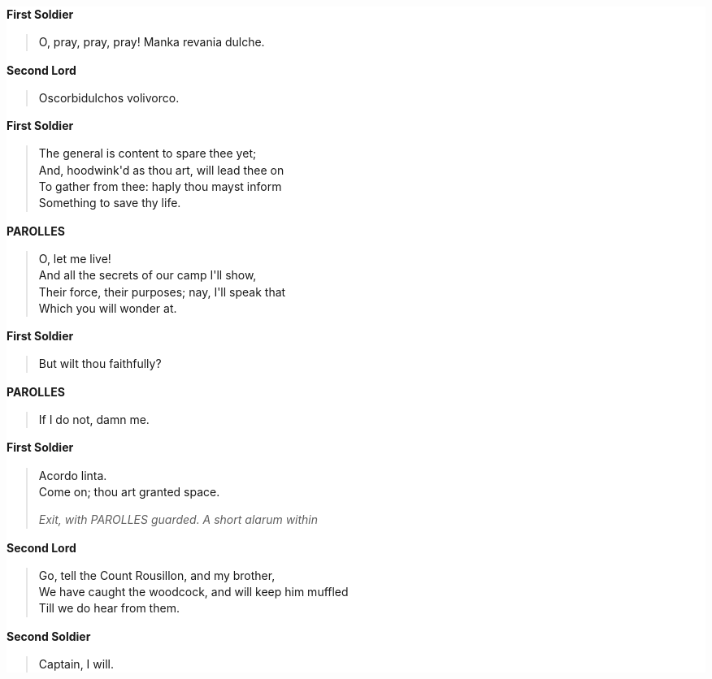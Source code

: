 <A NAME=speech32><b>First Soldier</b></a>
<blockquote>
<A NAME=73>O, pray, pray, pray! Manka revania dulche.</A><br>
</blockquote>

<A NAME=speech33><b>Second Lord</b></a>
<blockquote>
<A NAME=74>Oscorbidulchos volivorco.</A><br>
</blockquote>

<A NAME=speech34><b>First Soldier</b></a>
<blockquote>
<A NAME=75>The general is content to spare thee yet;</A><br>
<A NAME=76>And, hoodwink'd as thou art, will lead thee on</A><br>
<A NAME=77>To gather from thee: haply thou mayst inform</A><br>
<A NAME=78>Something to save thy life.</A><br>
</blockquote>

<A NAME=speech35><b>PAROLLES</b></a>
<blockquote>
<A NAME=79>O, let me live!</A><br>
<A NAME=80>And all the secrets of our camp I'll show,</A><br>
<A NAME=81>Their force, their purposes; nay, I'll speak that</A><br>
<A NAME=82>Which you will wonder at.</A><br>
</blockquote>

<A NAME=speech36><b>First Soldier</b></a>
<blockquote>
<A NAME=83>But wilt thou faithfully?</A><br>
</blockquote>

<A NAME=speech37><b>PAROLLES</b></a>
<blockquote>
<A NAME=84>If I do not, damn me.</A><br>
</blockquote>

<A NAME=speech38><b>First Soldier</b></a>
<blockquote>
<A NAME=85>Acordo linta.</A><br>
<A NAME=86>Come on; thou art granted space.</A><br>
<p><i>Exit, with PAROLLES guarded. A short alarum within</i></p>
</blockquote>

<A NAME=speech39><b>Second Lord</b></a>
<blockquote>
<A NAME=87>Go, tell the Count Rousillon, and my brother,</A><br>
<A NAME=88>We have caught the woodcock, and will keep him muffled</A><br>
<A NAME=89>Till we do hear from them.</A><br>
</blockquote>

<A NAME=speech40><b>Second Soldier</b></a>
<blockquote>
<A NAME=90>Captain, I will.</A><br>
</blockquote>
